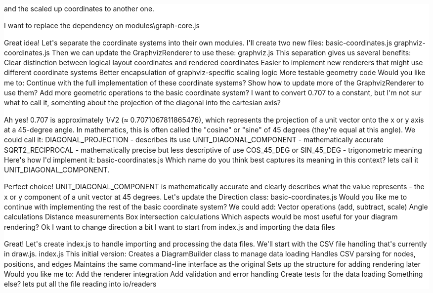 and the scaled up coordinates to another one.

I want to replace the dependency on modules\graph-core.js

Great idea! Let's separate the coordinate systems into their own modules. I'll create two new files:
basic-coordinates.js
graphviz-coordinates.js
Then we can update the GraphvizRenderer to use these:
graphviz.js
This separation gives us several benefits:
Clear distinction between logical layout coordinates and rendered coordinates
Easier to implement new renderers that might use different coordinate systems
Better encapsulation of graphviz-specific scaling logic
More testable geometry code
Would you like me to:
Continue with the full implementation of these coordinate systems?
Show how to update more of the GraphvizRenderer to use them?
Add more geometric operations to the basic coordinate system?
I want to convert 0.707 to a constant, but I'm not sur what to call it, somehting about the projection of the diagonal into the cartesian axis?

Ah yes! 0.707 is approximately 1/√2 (≈ 0.7071067811865476), which represents the projection of a unit vector onto the x or y axis at a 45-degree angle. In mathematics, this is often called the "cosine" or "sine" of 45 degrees (they're equal at this angle).
We could call it:
DIAGONAL_PROJECTION - describes its use
UNIT_DIAGONAL_COMPONENT - mathematically accurate
SQRT2_RECIPROCAL - mathematically precise but less descriptive of use
COS_45_DEG or SIN_45_DEG - trigonometric meaning
Here's how I'd implement it:
basic-coordinates.js
Which name do you think best captures its meaning in this context?
lets call it UNIT_DIAGONAL_COMPONENT. 


Perfect choice! UNIT_DIAGONAL_COMPONENT is mathematically accurate and clearly describes what the value represents - the x or y component of a unit vector at 45 degrees. Let's update the Direction class:
basic-coordinates.js
Would you like me to continue with implementing the rest of the basic coordinate system? We could add:
Vector operations (add, subtract, scale)
Angle calculations
Distance measurements
Box intersection calculations
Which aspects would be most useful for your diagram rendering?
Ok I want to change direction a bit I want to start from index.js and importing the data files

Great! Let's create index.js to handle importing and processing the data files. We'll start with the CSV file handling that's currently in draw.js.
index.js
This initial version:
Creates a DiagramBuilder class to manage data loading
Handles CSV parsing for nodes, positions, and edges
Maintains the same command-line interface as the original
Sets up the structure for adding rendering later
Would you like me to:
Add the renderer integration
Add validation and error handling
Create tests for the data loading
Something else?
lets put all the file reading into io/readers
